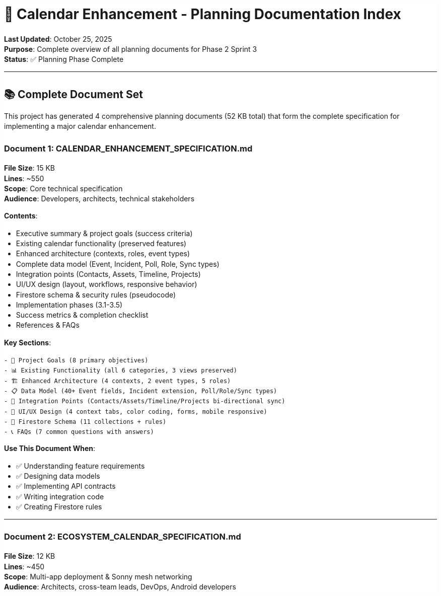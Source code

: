 # 📑 Calendar Enhancement - Planning Documentation Index
**Last Updated**: October 25, 2025  
**Purpose**: Complete overview of all planning documents for Phase 2 Sprint 3  
**Status**: ✅ Planning Phase Complete

---

## 📚 Complete Document Set

This project has generated 4 comprehensive planning documents (52 KB total) that form the complete specification for implementing a major calendar enhancement.

### Document 1: CALENDAR_ENHANCEMENT_SPECIFICATION.md
**File Size**: 15 KB  
**Lines**: ~550  
**Scope**: Core technical specification  
**Audience**: Developers, architects, technical stakeholders

**Contents**:
- Executive summary & project goals (success criteria)
- Existing calendar functionality (preserved features)
- Enhanced architecture (contexts, roles, event types)
- Complete data model (Event, Incident, Poll, Role, Sync types)
- Integration points (Contacts, Assets, Timeline, Projects)
- UI/UX design (layout, workflows, responsive behavior)
- Firestore schema & security rules (pseudocode)
- Implementation phases (3.1-3.5)
- Success metrics & completion checklist
- References & FAQs

**Key Sections**:
```
- 🎯 Project Goals (8 primary objectives)
- 📊 Existing Functionality (all 6 categories, 3 views preserved)
- 🏗️ Enhanced Architecture (4 contexts, 2 event types, 5 roles)
- 📋 Data Model (40+ Event fields, Incident extension, Poll/Role/Sync types)
- 🔗 Integration Points (Contacts/Assets/Timeline/Projects bi-directional sync)
- 🎨 UI/UX Design (4 context tabs, color coding, forms, mobile responsive)
- 🔐 Firestore Schema (11 collections + rules)
- 📞 FAQs (7 common questions with answers)
```

**Use This Document When**:
- ✅ Understanding feature requirements
- ✅ Designing data models
- ✅ Implementing API contracts
- ✅ Writing integration code
- ✅ Creating Firestore rules

---

### Document 2: ECOSYSTEM_CALENDAR_SPECIFICATION.md
**File Size**: 12 KB  
**Lines**: ~450  
**Scope**: Multi-app deployment & Sonny mesh networking  
**Audience**: Architects, cross-team leads, DevOps, Android developers
